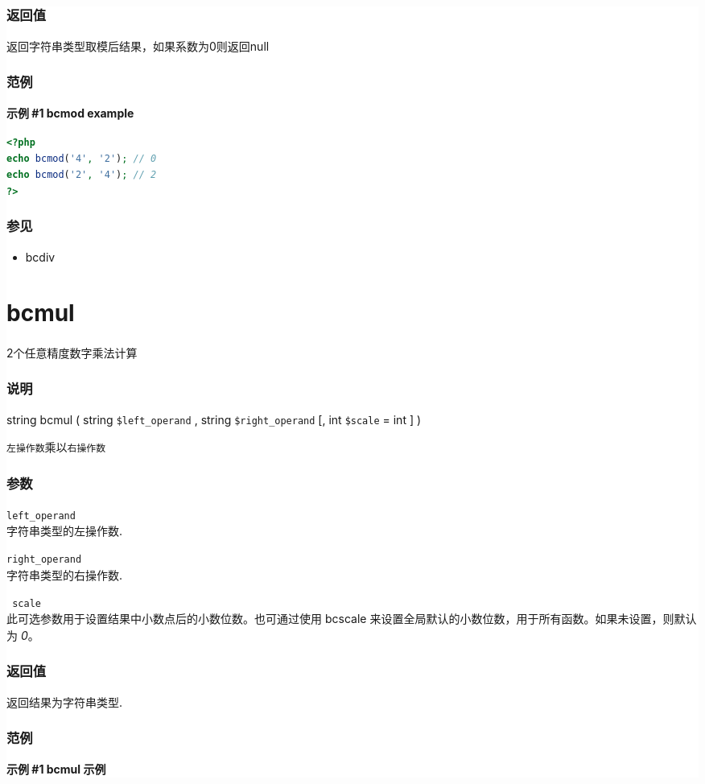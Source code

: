 ### 返回值

返回字符串类型取模后结果，如果系数为0则返回null

### 范例

**示例 \#1 <span class="function">bcmod</span> example**

``` php
<?php
echo bcmod('4', '2'); // 0
echo bcmod('2', '4'); // 2
?>
```

### 参见

-   <span class="function">bcdiv</span>

bcmul
=====

2个任意精度数字乘法计算

### 说明

<span class="type">string</span> <span class="methodname">bcmul</span> (
<span class="methodparam"><span class="type">string</span>
`$left_operand`</span> , <span class="methodparam"><span
class="type">string</span> `$right_operand`</span> \[, <span
class="methodparam"><span class="type">int</span> `$scale`<span
class="initializer"> = int</span></span> \] )

`左操作数`乘以`右操作数`

### 参数

`left_operand`  
字符串类型的左操作数.

`right_operand`  
字符串类型的右操作数.

` scale`  
此可选参数用于设置结果中小数点后的小数位数。也可通过使用 <span
class="function">bcscale</span>
来设置全局默认的小数位数，用于所有函数。如果未设置，则默认为 *0*。

### 返回值

返回结果为字符串类型.

### 范例

**示例 \#1 <span class="function">bcmul</span> 示例**
